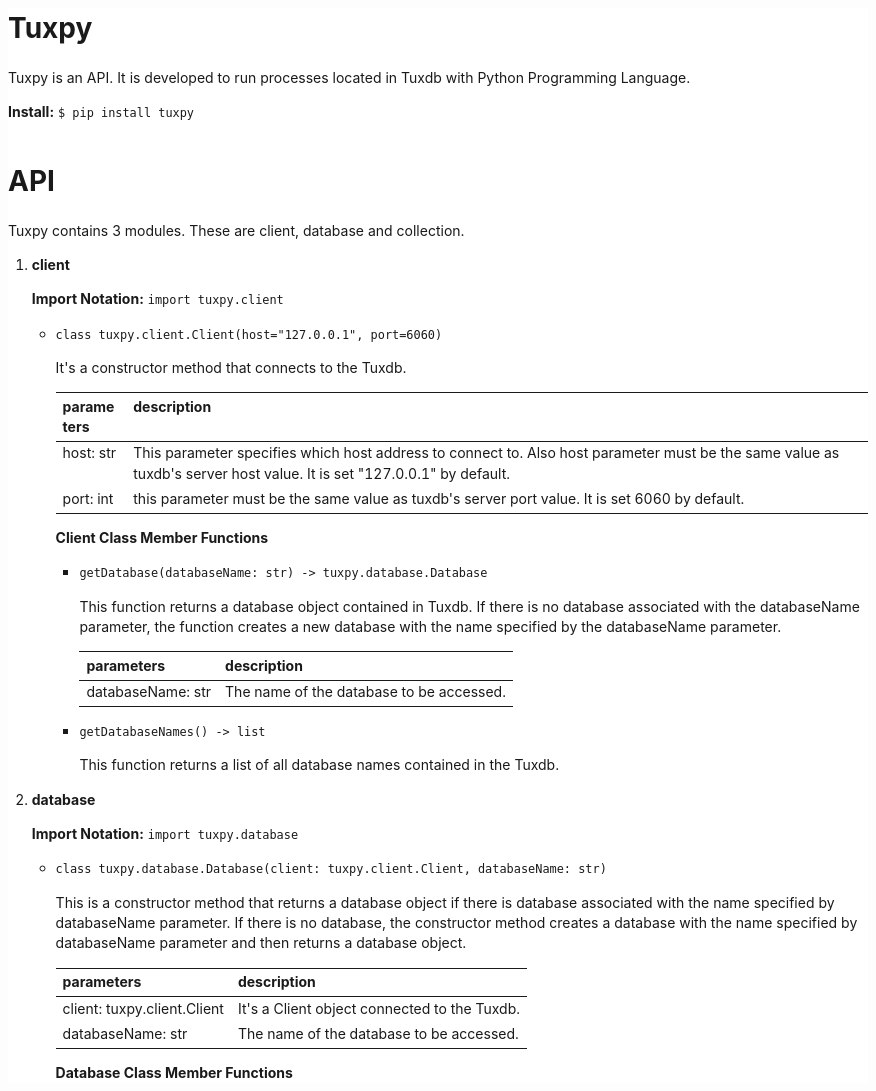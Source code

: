 ﻿# Tuxpy

Tuxpy is an API. It is developed to run processes located in Tuxdb with Python Programming Language.

**Install:** `$ pip install tuxpy`

# API

Tuxpy contains 3 modules. These are client, database and collection.

 1. **client**

	**Import Notation:** `import tuxpy.client` 

	 - `class tuxpy.client.Client(host="127.0.0.1", port=6060)`
	 
		It's a constructor method that connects to the Tuxdb. 
		
          | parameters | description |
          |--|--|
          | host: str | This parameter specifies which host address to connect to. Also host parameter must be the same value as tuxdb's server host value. It is set "127.0.0.1" by default.  |
          |	port: int	|  this parameter must be the same value as tuxdb's server port value. It is set 6060 by default. |

		**Client Class Member Functions**

		- `getDatabase(databaseName: str) -> tuxpy.database.Database`
		
			This function returns a database object contained in Tuxdb. If there is no database associated with the databaseName parameter, the function creates a new database with the name specified by the databaseName parameter.
			
          | parameters | description  |
          |--|--|
          | databaseName: str | The name of the database to be accessed. |

		- `getDatabaseNames() -> list`

			This function returns a list of all database names contained in the Tuxdb.
	
2. **database**

	**Import Notation:** `import tuxpy.database` 

	- `class tuxpy.database.Database(client: tuxpy.client.Client, databaseName: str)`

		This is a constructor method that returns a database object if there is database associated with the name specified by databaseName parameter. If there is no database, the constructor method creates a database with the name specified by databaseName parameter and then returns a database object.
		
      | parameters | description |
      |--|--|
      | client: tuxpy.client.Client | It's a Client object connected to the Tuxdb. |
      |	databaseName: str | The name of the database to be accessed. |

		**Database Class Member Functions**
